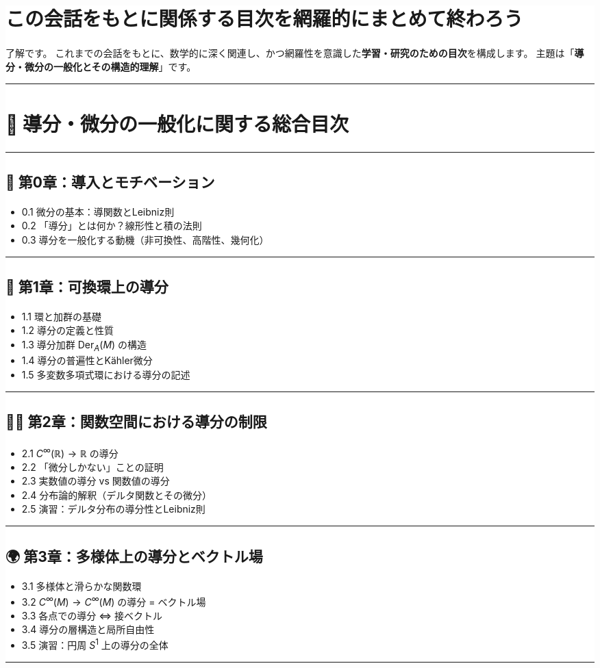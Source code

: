 # この会話をもとに関係する目次を網羅的にまとめて終わろう

了解です。
これまでの会話をもとに、数学的に深く関連し、かつ網羅性を意識した**学習・研究のための目次**を構成します。
主題は「**導分・微分の一般化とその構造的理解**」です。

---

# 🧭 導分・微分の一般化に関する総合目次

---

## 🌟 第0章：導入とモチベーション

* 0.1 微分の基本：導関数とLeibniz則
* 0.2 「導分」とは何か？線形性と積の法則
* 0.3 導分を一般化する動機（非可換性、高階性、幾何化）

---

## 🧮 第1章：可換環上の導分

* 1.1 環と加群の基礎
* 1.2 導分の定義と性質
* 1.3 導分加群 $\mathrm{Der}_A(M)$ の構造
* 1.4 導分の普遍性とKähler微分
* 1.5 多変数多項式環における導分の記述

---

## 🧑‍🏫 第2章：関数空間における導分の制限

* 2.1 $C^\infty(\mathbb{R}) \to \mathbb{R}$ の導分
* 2.2 「微分しかない」ことの証明
* 2.3 実数値の導分 vs 関数値の導分
* 2.4 分布論的解釈（デルタ関数とその微分）
* 2.5 演習：デルタ分布の導分性とLeibniz則

---

## 🌍 第3章：多様体上の導分とベクトル場

* 3.1 多様体と滑らかな関数環
* 3.2 $C^\infty(M) \to C^\infty(M)$ の導分 = ベクトル場
* 3.3 各点での導分 ⇔ 接ベクトル
* 3.4 導分の層構造と局所自由性
* 3.5 演習：円周 $S^1$ 上の導分の全体

---
